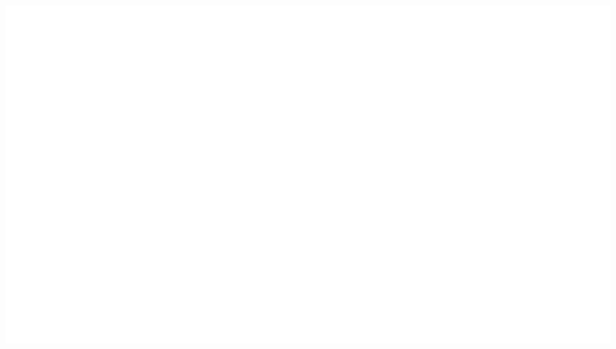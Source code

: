 <div id="htmlwidget-0456481a80691a4d8682" style="width:672px;height:480px;" class="leaflet html-widget"></div>